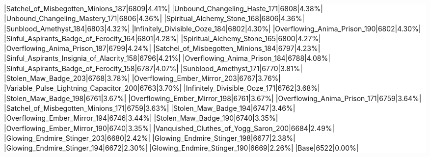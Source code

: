 |Satchel_of_Misbegotten_Minions_187|6809|4.41%|
|Unbound_Changeling_Haste_171|6808|4.38%|
|Unbound_Changeling_Mastery_171|6806|4.36%|
|Spiritual_Alchemy_Stone_168|6806|4.36%|
|Sunblood_Amethyst_184|6803|4.32%|
|Infinitely_Divisible_Ooze_184|6802|4.30%|
|Overflowing_Anima_Prison_190|6802|4.30%|
|Sinful_Aspirants_Badge_of_Ferocity_164|6801|4.28%|
|Spiritual_Alchemy_Stone_165|6800|4.27%|
|Overflowing_Anima_Prison_187|6799|4.24%|
|Satchel_of_Misbegotten_Minions_184|6797|4.23%|
|Sinful_Aspirants_Insignia_of_Alacrity_158|6796|4.21%|
|Overflowing_Anima_Prison_184|6788|4.08%|
|Sinful_Aspirants_Badge_of_Ferocity_158|6787|4.07%|
|Sunblood_Amethyst_171|6770|3.81%|
|Stolen_Maw_Badge_203|6768|3.78%|
|Overflowing_Ember_Mirror_203|6767|3.76%|
|Variable_Pulse_Lightning_Capacitor_200|6763|3.70%|
|Infinitely_Divisible_Ooze_171|6762|3.68%|
|Stolen_Maw_Badge_198|6761|3.67%|
|Overflowing_Ember_Mirror_198|6761|3.67%|
|Overflowing_Anima_Prison_171|6759|3.64%|
|Satchel_of_Misbegotten_Minions_171|6759|3.63%|
|Stolen_Maw_Badge_194|6747|3.46%|
|Overflowing_Ember_Mirror_194|6746|3.44%|
|Stolen_Maw_Badge_190|6740|3.35%|
|Overflowing_Ember_Mirror_190|6740|3.35%|
|Vanquished_Cluthes_of_Yogg_Saron_200|6684|2.49%|
|Glowing_Endmire_Stinger_203|6680|2.42%|
|Glowing_Endmire_Stinger_198|6677|2.38%|
|Glowing_Endmire_Stinger_194|6672|2.30%|
|Glowing_Endmire_Stinger_190|6669|2.26%|
|Base|6522|0.00%|
